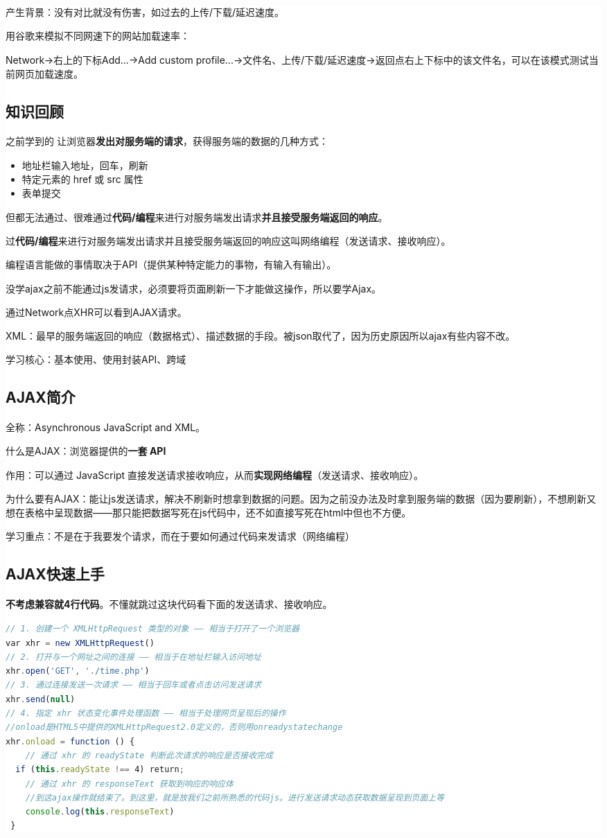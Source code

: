 产生背景：没有对比就没有伤害，如过去的上传/下载/延迟速度。

用谷歌来模拟不同网速下的网站加载速率：

Network->右上的下标Add...->Add custom profile...->文件名、上传/下载/延迟速度->返回点右上下标中的该文件名，可以在该模式测试当前网页加载速度。

## 知识回顾

之前学到的 让浏览器**发出对服务端的请求**，获得服务端的数据的几种方式：

- 地址栏输入地址，回车，刷新 
- 特定元素的 href 或 src 属性 
- 表单提交

但都无法通过、很难通过**代码/编程**来进行对服务端发出请求**并且接受服务端返回的响应**。

过**代码/编程**来进行对服务端发出请求并且接受服务端返回的响应这叫网络编程（发送请求、接收响应）。

编程语言能做的事情取决于API（提供某种特定能力的事物，有输入有输出）。

没学ajax之前不能通过js发请求，必须要将页面刷新一下才能做这操作，所以要学Ajax。

通过Network点XHR可以看到AJAX请求。

XML：最早的服务端返回的响应（数据格式）、描述数据的手段。被json取代了，因为历史原因所以ajax有些内容不改。

学习核心：基本使用、使用封装API、跨域

## AJAX简介

全称：Asynchronous JavaScript and XML。

什么是AJAX：浏览器提供的**一套 API**

作用：可以通过 JavaScript 直接发送请求接收响应，从而**实现网络编程**（发送请求、接收响应）。

为什么要有AJAX：能让js发送请求，解决不刷新时想拿到数据的问题。因为之前没办法及时拿到服务端的数据（因为要刷新），不想刷新又想在表格中呈现数据——那只能把数据写死在js代码中，还不如直接写死在html中但也不方便。

学习重点：不是在于我要发个请求，而在于要如何通过代码来发请求（网络编程）

## AJAX快速上手

**不考虑兼容就4行代码**。不懂就跳过这块代码看下面的发送请求、接收响应。

```js
// 1. 创建一个 XMLHttpRequest 类型的对象 —— 相当于打开了一个浏览器 
var xhr = new XMLHttpRequest() 
// 2. 打开与一个网址之间的连接 —— 相当于在地址栏输入访问地址 
xhr.open('GET', './time.php') 
// 3. 通过连接发送一次请求 —— 相当于回车或者点击访问发送请求 
xhr.send(null) 
// 4. 指定 xhr 状态变化事件处理函数 —— 相当于处理网页呈现后的操作 
//onload是HTML5中提供的XMLHttpRequest2.0定义的，否则用onreadystatechange
xhr.onload = function () {   
	// 通过 xhr 的 readyState 判断此次请求的响应是否接收完成   
  if (this.readyState !== 4) return;     
	// 通过 xhr 的 responseText 获取到响应的响应体   
    //到这ajax操作就结束了。到这里，就是放我们之前所熟悉的代码js。进行发送请求动态获取数据呈现到页面上等
    console.log(this.responseText)  
 }
```
